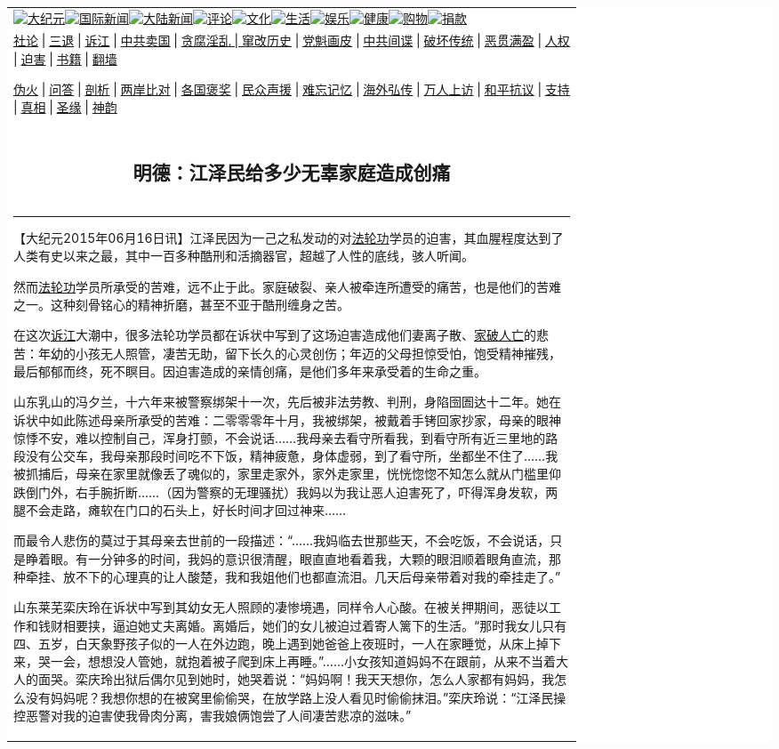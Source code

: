 <a name="1" id="1" target="_blank"></a><span id="1"></span>
<table border="0"><tr><td colspan="2" VALIGN=TOP><a href="https://github.com/asdfghy6/djy/blob/master/gb/nsc413.md#1"><img src="https://raw.githubusercontent.com/asdfghy6/1/master/t/djy/1.jpg" title="大纪元"></a><a href="https://github.com/asdfghy6/djy/blob/master/gb/n24hr.md#1"><img src="https://raw.githubusercontent.com/asdfghy6/1/master/t/djy/3.jpg" title="国际新闻"></a><a href="https://github.com/asdfghy6/djy/blob/master/gb/nsc413.md#1"><img src="https://raw.githubusercontent.com/asdfghy6/1/master/t/djy/4.jpg" title="大陆新闻"></a><a href="https://github.com/asdfghy6/djy/blob/master/gb/news392.md#1"><img src="https://raw.githubusercontent.com/asdfghy6/1/master/t/djy/5.jpg" title="评论"></a><a href="https://github.com/asdfghy6/djy/blob/master/gb/news2007.md#1"><img src="https://raw.githubusercontent.com/asdfghy6/1/master/t/djy/6.jpg" title="文化"></a><a href="https://github.com/asdfghy6/djy/blob/master/gb/news2008.md#1"><img src="https://raw.githubusercontent.com/asdfghy6/1/master/t/djy/7.jpg" title="生活"></a><a href="https://github.com/asdfghy6/djy/blob/master/gb/ncyule.md#1"><img src="https://raw.githubusercontent.com/asdfghy6/1/master/t/djy/8.jpg" title="娱乐"></a><a href="https://github.com/asdfghy6/djy/blob/master/gb/nsc1002.md#1"><img src="https://raw.githubusercontent.com/asdfghy6/1/master/t/djy/9.jpg" title="健康"><a href="https://www.youlucky.com"><img src="https://raw.githubusercontent.com/asdfghy6/1/master/t/djy/10.jpg" title="购物"></a><a href="https://www.supportepoch.org/donation?utm_medium=epochtimes&utm_source=referral&utm_campaign=donate_button_djyhomepage"><img src="https://raw.githubusercontent.com/asdfghy6/1/master/t/djy/12.jpg" title="捐款"></a></td></tr>
<tr><td colspan="2" VALIGN=TOP><a target="_blank" href="https://git.io/fjCRf">社论</a> | <a target="_blank" href="https://github.com/asdfghy6/djy/blob/master/gb/nf5657.md#1">三退</a> | <a target="_blank" href="https://github.com/asdfghy6/djy/blob/master/gb/nf6123.md#1">诉江</a> | <a target="_blank" href="https://github.com/asdfghy6/djy/blob/master/gb/nf1176117.md#1">中共卖国</a> | <a target="_blank" href="https://github.com/asdfghy6/djy/blob/master/gb/nf5773.md#1">贪腐淫乱 | <a target="_blank" href="https://github.com/asdfghy6/djy/blob/master/gb/nf1176115.md#1">窜改历史</a> | <a target="_blank" href="https://github.com/asdfghy6/djy/blob/master/gb/nf1176107.md#1">党魁画皮</a> | <a target="_blank" href="https://github.com/asdfghy6/djy/blob/master/gb/nf1320400.md#1">中共间谍</a> | <a target="_blank" href="https://github.com/asdfghy6/djy/blob/master/gb/nf1176114.md#1">破坏传统</a> | <a target="_blank" href="https://github.com/asdfghy6/djy/blob/master/gb/nf5287.md#1">恶贯满盈</a> | <a target="_blank" href="https://github.com/asdfghy6/djy/blob/master/gb/ncid278.md#1">人权</a> | <a target="_blank" href="https://github.com/asdfghy6/djy/blob/master/gb/nf1176111.md#1">迫害</a> | <a target="_blank" href="https://github.com/asdfghy6/djy/blob/master/gb/nf1235328.md#1">书籍</a> | <a target="_blank" href="https://github.com/asdfghy6/fq/blob/master/README.md?zsrh#1">翻墙</a></p><p><a target="_blank" href="https://github.com/asdfghy6/djy/blob/master/gb/nf5562.md#1">伪火</a> | <a target="_blank" href="https://github.com/asdfghy6/djy/blob/master/gb/nf4378.md#1">问答</a> | <a target="_blank" href="https://github.com/asdfghy6/djy/blob/master/gb/nf5792.md#1">剖析</a> | <a target="_blank" href="https://github.com/asdfghy6/djy/blob/master/gb/nf5735.md#1">两岸比对</a> | <a target="_blank" href="https://github.com/asdfghy6/djy/blob/master/gb/nf6119.md#1">各国褒奖</a> | <a target="_blank" href="https://github.com/asdfghy6/djy/blob/master/gb/nf6120.md#1">民众声援</a> | <a target="_blank" href="https://github.com/asdfghy6/djy/blob/master/gb/nf1188594.md#1">难忘记忆</a> | <a target="_blank" href="https://github.com/asdfghy6/djy/blob/master/gb/nf3180.md#1">海外弘传</a> | <a target="_blank" href="https://github.com/asdfghy6/djy/blob/master/gb/nf5410.md#1">万人上访</a> | <a target="_blank" href="https://github.com/asdfghy6/ntdtv/blob/master/gb/prog1530_1.md#1">和平抗议</a> | <a target="_blank" href="https://github.com/asdfghy6/djy/blob/master/gb/nf4386.md#1">支持</a> | <a target="_blank" href="https://github.com/asdfghy6/djy/blob/master/gb/nf4389.md#1">真相</a> | <a target="_blank" href="https://github.com/asdfghy6/djy/blob/master/gb/nf5790.md#1">圣缘</a> | <a target="_blank" href="https://github.com/asdfghy6/djy/blob/master/gb/nf4786.md#1">神韵</a></td></tr>
<tr><td VALIGN=TOP width="626"><h2 align=center>明德：江泽民给多少无辜家庭造成创痛</h2>

<h6></h6>
<hr>
<p>【大纪元2015年06月16日讯】江泽民因为一己之私发动的对<a href="https://github.com/asdfghy6/djy/blob/master/gb/tag/%E6%B3%95%E8%BD%AE%E5%8A%9F.md">法轮功</a>学员的迫害，其血腥程度达到了人类有史以来之最，其中一百多种酷刑和活摘器官，超越了人性的底线，骇人听闻。</p>
<p>然而<a href="https://github.com/asdfghy6/djy/blob/master/gb/tag/%E6%B3%95%E8%BD%AE%E5%8A%9F.md">法轮功</a>学员所承受的苦难，远不止于此。家庭破裂、亲人被牵连所遭受的痛苦，也是他们的苦难之一。这种刻骨铭心的精神折磨，甚至不亚于酷刑缠身之苦。</p>
<p>在这次<a href="https://github.com/asdfghy6/djy/blob/master/gb/tag/%E8%AF%89%E6%B1%9F.md">诉江</a>大潮中，很多法轮功学员都在诉状中写到了这场迫害造成他们妻离子散、<a href="https://github.com/asdfghy6/djy/blob/master/gb/tag/%E5%AE%B6%E7%A0%B4%E4%BA%BA%E4%BA%A1.md">家破人亡</a>的悲苦：年幼的小孩无人照管，凄苦无助，留下长久的心灵创伤；年迈的父母担惊受怕，饱受精神摧残，最后郁郁而终，死不瞑目。因迫害造成的亲情创痛，是他们多年来承受着的生命之重。</p>
<p>山东乳山的冯夕兰，十六年来被警察绑架十一次，先后被非法劳教、判刑，身陷囹圄达十二年。她在诉状中如此陈述母亲所承受的苦难：二零零零年十月，我被绑架，被戴着手铐回家抄家，母亲的眼神惊悸不安，难以控制自己，浑身打颤，不会说话……我母亲去看守所看我，到看守所有近三里地的路段没有公交车，我母亲那段时间吃不下饭，精神疲惫，身体虚弱，到了看守所，坐都坐不住了……我被抓捕后，母亲在家里就像丢了魂似的，家里走家外，家外走家里，恍恍惚惚不知怎么就从门槛里仰跌倒门外，右手腕折断……（因为警察的无理骚扰）我妈以为我让恶人迫害死了，吓得浑身发软，两腿不会走路，瘫软在门口的石头上，好长时间才回过神来……</p>
<p>而最令人悲伤的莫过于其母亲去世前的一段描述：“……我妈临去世那些天，不会吃饭，不会说话，只是睁着眼。有一分钟多的时间，我妈的意识很清醒，眼直直地看着我，大颗的眼泪顺着眼角直流，那种牵挂、放不下的心理真的让人酸楚，我和我姐他们也都直流泪。几天后母亲带着对我的牵挂走了。”</p>
<p>山东莱芜栾庆玲在诉状中写到其幼女无人照顾的凄惨境遇，同样令人心酸。在被关押期间，恶徒以工作和钱财相要挟，逼迫她丈夫离婚。离婚后，她们的女儿被迫过着寄人篱下的生活。“那时我女儿只有四、五岁，白天象野孩子似的一人在外边跑，晚上遇到她爸爸上夜班时，一人在家睡觉，从床上掉下来，哭一会，想想没人管她，就抱着被子爬到床上再睡。”……小女孩知道妈妈不在跟前，从来不当着大人的面哭。栾庆玲出狱后偶尔见到她时，她哭着说：“妈妈啊！我天天想你，怎么人家都有妈妈，我怎么没有妈妈呢？我想你想的在被窝里偷偷哭，在放学路上没人看见时偷偷抹泪。”栾庆玲说：“江泽民操控恶警对我的迫害使我骨肉分离，害我娘俩饱尝了人间凄苦悲凉的滋味。”</p>